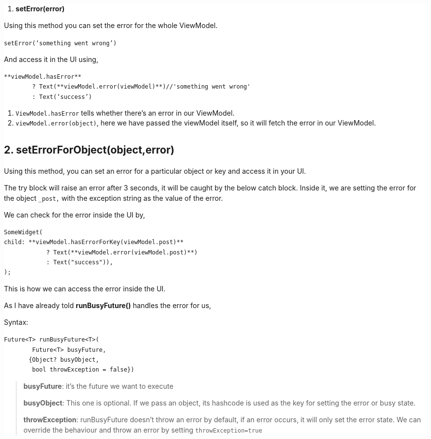 1.  **setError(error)**

Using this method you can set the error for the whole ViewModel.

```
setError(‘something went wrong’)
```

And access it in the UI using,

```
**viewModel.hasError**   
        ? Text(**viewModel.error(viewModel)**)//'something went wrong'  
        : Text(‘success’)
```

1.  `ViewModel.hasError` tells whether there’s an error in our ViewModel.
2.  `viewModel.error(object)`, here we have passed the viewModel itself, so it will fetch the error in our ViewModel.

2\. setErrorForObject(object,error)
-----------------------------------

Using this method, you can set an error for a particular object or key and access it in your UI.

The try block will raise an error after 3 seconds, it will be caught by the below catch block. Inside it, we are setting the error for the object `_post,` with the exception string as the value of the error.

We can check for the error inside the UI by,

```
SomeWidget(  
child: **viewModel.hasErrorForKey(viewModel.post)**  
            ? Text(**viewModel.error(viewModel.post)**)  
            : Text("success")),  
);
```

This is how we can access the error inside the UI.

As I have already told **runBusyFuture()** handles the error for us,

Syntax:

```
Future<T> runBusyFuture<T>(  
        Future<T> busyFuture,  
       {Object? busyObject,  
        bool throwException = false})
```

> **busyFuture**: it’s the future we want to execute
> 
> **busyObject**: This one is optional. If we pass an object, its hashcode is used as the key for setting the error or busy state.
> 
> **throwException**: runBusyFuture doesn’t throw an error by default, if an error occurs, it will only set the error state. We can override the behaviour and throw an error by setting `throwException=true`
